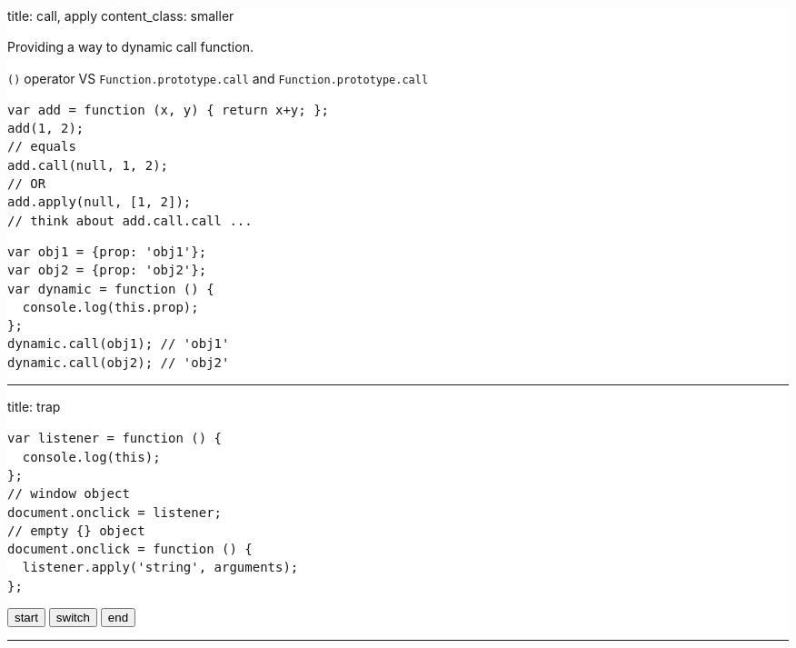 
title: call, apply
content_class: smaller

Providing a way to dynamic call function.

`()` operator VS `Function.prototype.call` and `Function.prototype.call`
<pre class="prettyprint" data-lang="javascript">
var add = function (x, y) { return x+y; };
add(1, 2);
// equals
add.call(null, 1, 2);
// OR
add.apply(null, [1, 2]);
// think about add.call.call ...
</pre>

<pre class="prettyprint" data-lang="javascript">
var obj1 = {prop: 'obj1'};
var obj2 = {prop: 'obj2'};
var dynamic = function () {
  console.log(this.prop);
};
dynamic.call(obj1); // 'obj1'
dynamic.call(obj2); // 'obj2'
</pre>

---

title: trap

<pre class="prettyprint" data-lang="javascript">
var listener = function () {
  console.log(this);
};
// window object 
document.onclick = listener;
// empty {} object
document.onclick = function () {
  listener.apply('string', arguments);
};
</pre>

<button id="trap-start-btn">start</button>
<button id="trap-switch-btn">switch</button>
<button id="trap-end-btn">end</button>

<script type="text/javascript">
var listener = function () { alert(this); };
var wrappedListener = function () { listener.apply('string', arguments); };
document.getElementById('trap-start-btn').onclick = function () {
  document.addEventListener('click', listener);
};
document.getElementById('trap-switch-btn').onclick = function () {
  document.removeEventListener('click', listener);
  document.addEventListener('click', wrappedListener);
};
document.getElementById('trap-end-btn').onclick = function () {
  document.removeEventListener('click', listener);
  document.removeEventListener('click', wrappedListener);
};
</script>

---